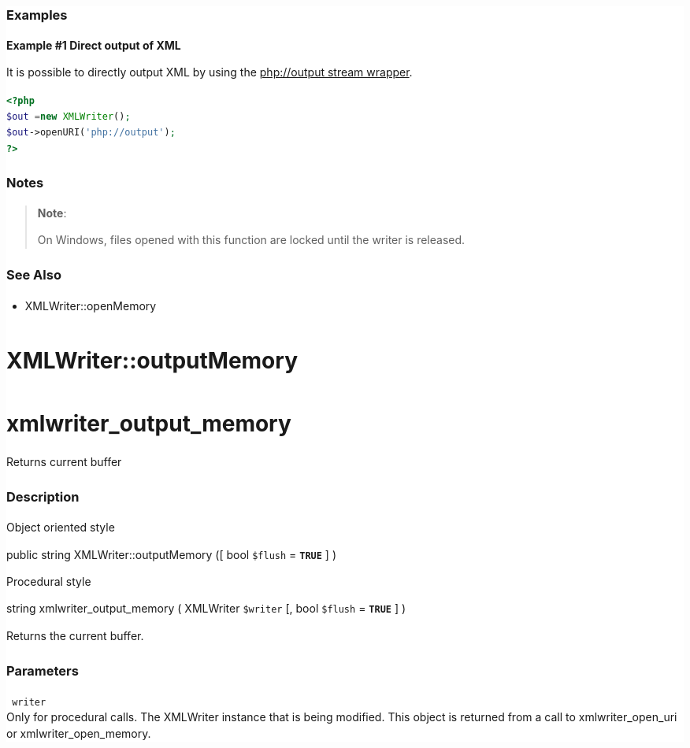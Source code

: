 ### Examples

**Example \#1 Direct output of XML**

It is possible to directly output XML by using the
<a href="/wrappers/php.html#wrappers.php.output" class="link">php://output stream wrapper</a>.

``` php
<?php
$out =new XMLWriter();
$out->openURI('php://output');
?>
```

### Notes

> **Note**:
>
> On Windows, files opened with this function are locked until the
> writer is released.

### See Also

-   <span class="methodname">XMLWriter::openMemory</span>

XMLWriter::outputMemory
=======================

xmlwriter\_output\_memory
=========================

Returns current buffer

### Description

Object oriented style

<span class="modifier">public</span> <span class="type">string</span>
<span class="methodname">XMLWriter::outputMemory</span> (\[ <span
class="methodparam"><span class="type">bool</span> `$flush`<span
class="initializer"> = **`TRUE`**</span></span> \] )

Procedural style

<span class="type">string</span> <span
class="methodname">xmlwriter\_output\_memory</span> ( <span
class="methodparam"><span class="type">XMLWriter</span> `$writer`</span>
\[, <span class="methodparam"><span class="type">bool</span>
`$flush`<span class="initializer"> = **`TRUE`**</span></span> \] )

Returns the current buffer.

### Parameters

` writer`  
Only for procedural calls. The <span class="classname">XMLWriter</span>
instance that is being modified. This object is returned from a call to
<span class="function">xmlwriter\_open\_uri</span> or <span
class="function">xmlwriter\_open\_memory</span>.
